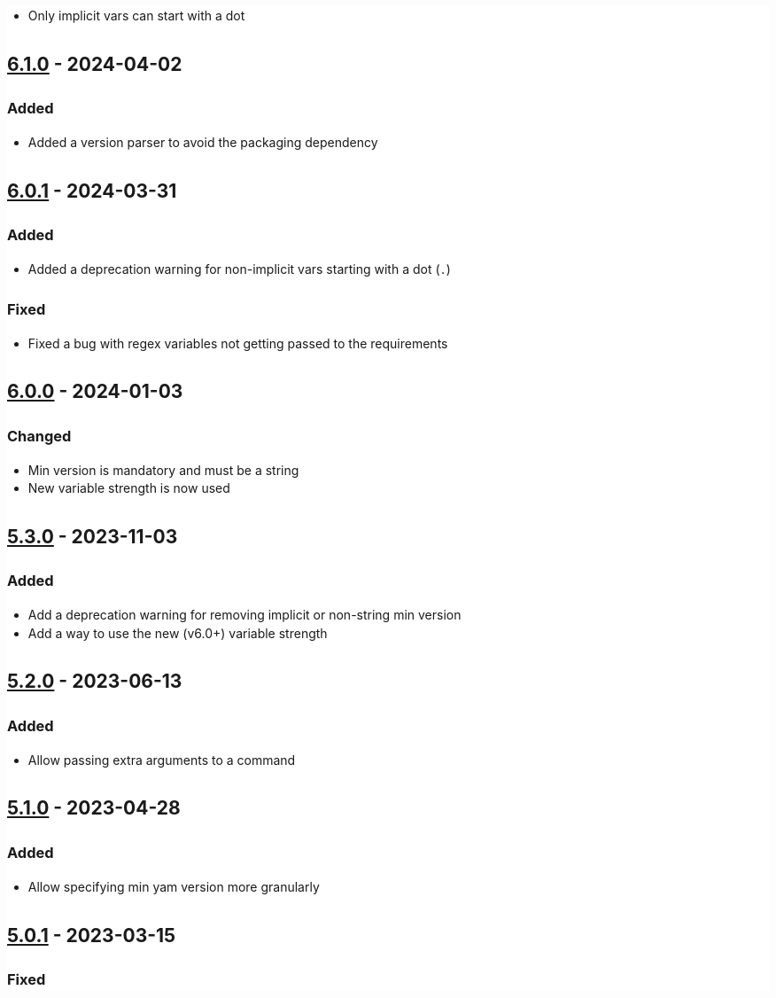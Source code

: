 -   Only implicit vars can start with a dot

## [6.1.0] - 2024-04-02

### Added

-   Added a version parser to avoid the packaging dependency

## [6.0.1] - 2024-03-31

### Added

-   Added a deprecation warning for non-implicit vars starting with a dot (`.`)

### Fixed

-   Fixed a bug with regex variables not getting passed to the requirements

## [6.0.0] - 2024-01-03

### Changed

-   Min version is mandatory and must be a string
-   New variable strength is now used

## [5.3.0] - 2023-11-03

### Added

-   Add a deprecation warning for removing implicit or non-string min version
-   Add a way to use the new (v6.0+) variable strength

## [5.2.0] - 2023-06-13

### Added

-   Allow passing extra arguments to a command

## [5.1.0] - 2023-04-28

### Added

-   Allow specifying min yam version more granularly

## [5.0.1] - 2023-03-15

### Fixed


[Keep a Changelog]: https://keepachangelog.com/en/1.0.0/
[Semantic Versioning]: https://semver.org/spec/v2.0.0.html
[Unreleased]: https://github.com/spapanik/yamk/compare/v8.1.2...main
[8.1.2]: https://github.com/spapanik/yamk/compare/v8.1.1...v8.1.2
[8.1.1]: https://github.com/spapanik/yamk/compare/v8.1.0...v8.1.1
[8.1.0]: https://github.com/spapanik/yamk/compare/v8.0.0...v8.1.0
[8.0.0]: https://github.com/spapanik/yamk/compare/v7.0.0...v8.0.0
[7.0.0]: https://github.com/spapanik/yamk/compare/v6.1.0...v7.0.0
[6.1.0]: https://github.com/spapanik/yamk/compare/v6.0.1...v6.1.0
[6.0.1]: https://github.com/spapanik/yamk/compare/v6.0.0...v6.0.1
[6.0.0]: https://github.com/spapanik/yamk/compare/v5.3.0...v6.0.0
[5.3.0]: https://github.com/spapanik/yamk/compare/v5.2.0...v5.3.0
[5.2.0]: https://github.com/spapanik/yamk/compare/v5.1.0...v5.2.0
[5.1.0]: https://github.com/spapanik/yamk/compare/v5.0.1...v5.1.0
[5.0.1]: https://github.com/spapanik/yamk/compare/v5.0.0...v5.0.1
[5.0.0]: https://github.com/spapanik/yamk/compare/v4.4.0...v5.0.0
[4.4.0]: https://github.com/spapanik/yamk/compare/v4.3.0...v4.4.0
[4.3.0]: https://github.com/spapanik/yamk/compare/v4.2.0...v4.3.0
[4.2.0]: https://github.com/spapanik/yamk/compare/v4.1.0...v4.2.0
[4.1.0]: https://github.com/spapanik/yamk/compare/v4.0.0...v4.1.0
[4.0.0]: https://github.com/spapanik/yamk/compare/v3.0.1...v4.0.0
[3.0.1]: https://github.com/spapanik/yamk/compare/v3.0.0...v3.0.1
[3.0.0]: https://github.com/spapanik/yamk/compare/v2.4.1...v3.0.0
[2.4.1]: https://github.com/spapanik/yamk/compare/v2.4.0...v2.4.1
[2.4.0]: https://github.com/spapanik/yamk/compare/v2.3.3...v2.4.0
[2.3.3]: https://github.com/spapanik/yamk/compare/v2.3.2...v2.3.3
[2.3.2]: https://github.com/spapanik/yamk/compare/v2.3.1...v2.3.2
[2.3.1]: https://github.com/spapanik/yamk/compare/v2.3.0...v2.3.1
[2.3.0]: https://github.com/spapanik/yamk/compare/v2.2.0...v2.3.0
[2.2.0]: https://github.com/spapanik/yamk/compare/v2.1.0...v2.2.0
[2.1.0]: https://github.com/spapanik/yamk/compare/v2.0.0...v2.1.0
[2.0.0]: https://github.com/spapanik/yamk/compare/v1.3.0...v2.0.0
[1.3.1]: https://github.com/spapanik/yamk/compare/v1.3.0...v1.3.1
[1.3.0]: https://github.com/spapanik/yamk/compare/v1.3.0...v1.3.0
[1.2.0]: https://github.com/spapanik/yamk/compare/v1.1.0...v1.2.0
[1.1.0]: https://github.com/spapanik/yamk/compare/v1.0.0...v1.1.0
[1.0.0]: https://github.com/spapanik/yamk/compare/v0.16.0...v1.0.0
[0.16.0]: https://github.com/spapanik/yamk/compare/v0.15.0...v0.16.0
[0.15.0]: https://github.com/spapanik/yamk/compare/v0.14.0...v0.15.0
[0.14.0]: https://github.com/spapanik/yamk/compare/v0.13.1...v0.14.0
[0.13.1]: https://github.com/spapanik/yamk/compare/v0.13.0...v0.13.1
[0.13.0]: https://github.com/spapanik/yamk/compare/v0.12.0...v0.13.0
[0.12.0]: https://github.com/spapanik/yamk/compare/v0.11.0...v0.12.0
[0.11.0]: https://github.com/spapanik/yamk/compare/v0.10.1...v0.11.0
[0.10.1]: https://github.com/spapanik/yamk/compare/v0.10.0...v0.10.1
[0.10.0]: https://github.com/spapanik/yamk/compare/v0.9.3...v0.10.0
[0.9.3]: https://github.com/spapanik/yamk/compare/v0.9.1...v0.9.3
[0.9.1]: https://github.com/spapanik/yamk/compare/v0.9.0...v0.9.1
[0.9.0]: https://github.com/spapanik/yamk/compare/v0.8.0...v0.9.0
[0.8.0]: https://github.com/spapanik/yamk/compare/v0.7.0...v0.8.0
[0.7.0]: https://github.com/spapanik/yamk/compare/v0.6.1...v0.7.0
[0.6.1]: https://github.com/spapanik/yamk/compare/v0.6.0...v0.6.1
[0.6.0]: https://github.com/spapanik/yamk/compare/v0.5.0...v0.6.0
[0.5.0]: https://github.com/spapanik/yamk/compare/v0.4.0...v0.5.0
[0.4.0]: https://github.com/spapanik/yamk/compare/v0.3.0...v0.4.0
[0.3.0]: https://github.com/spapanik/yamk/compare/v0.2.0...v0.3.0
[0.2.0]: https://github.com/spapanik/yamk/compare/v0.1.1...v0.2.0
[0.1.1]: https://github.com/spapanik/yamk/compare/v0.1.0...v0.1.1
[0.1.0]: https://github.com/spapanik/yamk/releases/tag/v0.1.0